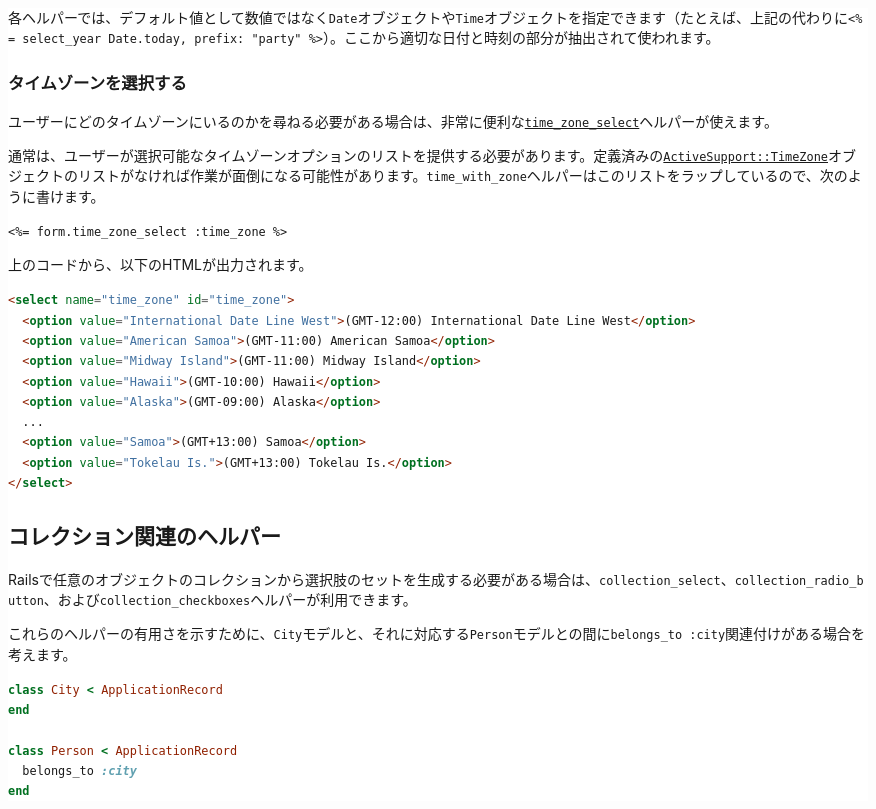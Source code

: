 各ヘルパーでは、デフォルト値として数値ではなく`Date`オブジェクトや`Time`オブジェクトを指定できます（たとえば、上記の代わりに`<%= select_year Date.today, prefix: "party" %>`）。ここから適切な日付と時刻の部分が抽出されて使われます。

[`select_year`]:
  https://api.rubyonrails.org/classes/ActionView/Helpers/DateHelper.html#method-i-select_year
[`select_month`]:
  https://api.rubyonrails.org/classes/ActionView/Helpers/DateHelper.html#method-i-select_month
[`select_day`]:
  https://api.rubyonrails.org/classes/ActionView/Helpers/DateHelper.html#method-i-select_day
[`select_hour`]:
  https://api.rubyonrails.org/classes/ActionView/Helpers/DateHelper.html#method-i-select_hour
[`select_minute`]:
  https://api.rubyonrails.org/classes/ActionView/Helpers/DateHelper.html#method-i-select_minute
[`select_second`]:
  https://api.rubyonrails.org/classes/ActionView/Helpers/DateHelper.html#method-i-select_second

### タイムゾーンを選択する

ユーザーにどのタイムゾーンにいるのかを尋ねる必要がある場合は、非常に便利な[`time_zone_select`][]ヘルパーが使えます。

通常は、ユーザーが選択可能なタイムゾーンオプションのリストを提供する必要があります。定義済みの[`ActiveSupport::TimeZone`][]オブジェクトのリストがなければ作業が面倒になる可能性があります。`time_with_zone`ヘルパーはこのリストをラップしているので、次のように書けます。

```erb
<%= form.time_zone_select :time_zone %>
```

上のコードから、以下のHTMLが出力されます。

```html
<select name="time_zone" id="time_zone">
  <option value="International Date Line West">(GMT-12:00) International Date Line West</option>
  <option value="American Samoa">(GMT-11:00) American Samoa</option>
  <option value="Midway Island">(GMT-11:00) Midway Island</option>
  <option value="Hawaii">(GMT-10:00) Hawaii</option>
  <option value="Alaska">(GMT-09:00) Alaska</option>
  ...
  <option value="Samoa">(GMT+13:00) Samoa</option>
  <option value="Tokelau Is.">(GMT+13:00) Tokelau Is.</option>
</select>
```

[`time_zone_select`]:
  https://api.rubyonrails.org/classes/ActionView/Helpers/FormBuilder.html#method-i-time_zone_select
[`ActiveSupport::TimeZone`]:
  https://api.rubyonrails.org/classes/ActiveSupport/TimeZone.html

コレクション関連のヘルパー
----------------------------------------------

Railsで任意のオブジェクトのコレクションから選択肢のセットを生成する必要がある場合は、`collection_select`、`collection_radio_button`、および`collection_checkboxes`ヘルパーが利用できます。

これらのヘルパーの有用さを示すために、`City`モデルと、それに対応する`Person`モデルとの間に`belongs_to :city`関連付けがある場合を考えます。

```ruby
class City < ApplicationRecord
end

class Person < ApplicationRecord
  belongs_to :city
end
```


[`form_tag`]: https://api.rubyonrails.org/classes/ActionView/Helpers/FormTagHelper.html#method-i-form_tag
[`form_for`]: https://api.rubyonrails.org/classes/ActionView/Helpers/FormHelper.html#method-i-form_for